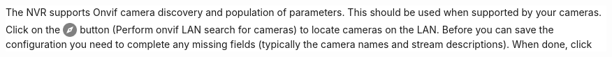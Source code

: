 The NVR supports Onvif camera discovery and population of parameters. This should be used
when supported by your cameras. Click on the <img src="README.images/compass-circular-tool-svgrepo-com.svg" width="20"  style="position: relative; top: 5px"></img> button
(Perform onvif LAN search for cameras) to locate cameras on the LAN. Before you can save
the configuration you need to complete any missing fields (typically
the camera names and stream descriptions). When done, click